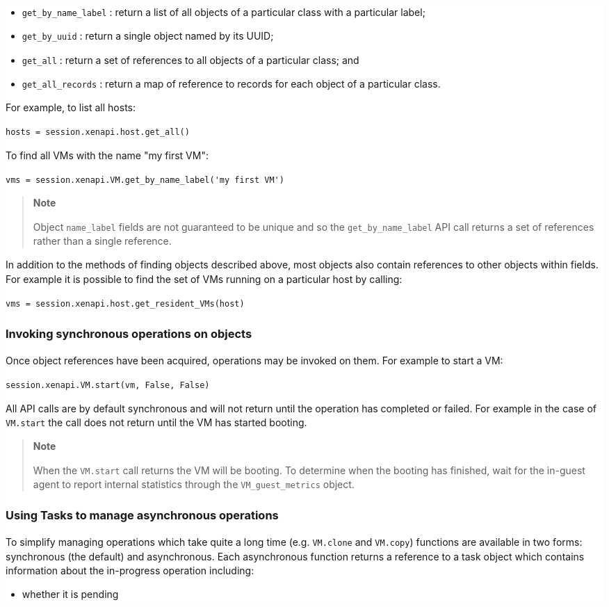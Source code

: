 -   `get_by_name_label` : return a list of all objects of a particular
    class with a particular label;

-   `get_by_uuid` : return a single object named by its UUID;

-   `get_all` : return a set of references to all objects of a
    particular class; and

-   `get_all_records` : return a map of reference to records for each
    object of a particular class.

For example, to list all hosts:

    hosts = session.xenapi.host.get_all()

To find all VMs with the name "my first VM":

    vms = session.xenapi.VM.get_by_name_label('my first VM')

> **Note**
>
> Object `name_label` fields are not guaranteed to be unique and so the
> `get_by_name_label` API call returns a set of references rather than a
> single reference.

In addition to the methods of finding objects described above, most
objects also contain references to other objects within fields. For
example it is possible to find the set of VMs running on a particular
host by calling:

    vms = session.xenapi.host.get_resident_VMs(host)

### Invoking synchronous operations on objects

Once object references have been acquired, operations may be invoked on
them. For example to start a VM:

    session.xenapi.VM.start(vm, False, False)

All API calls are by default synchronous and will not return until the
operation has completed or failed. For example in the case of `VM.start`
the call does not return until the VM has started booting.

> **Note**
>
> When the `VM.start` call returns the VM will be booting. To determine
> when the booting has finished, wait for the in-guest agent to report
> internal statistics through the `VM_guest_metrics` object.

### Using Tasks to manage asynchronous operations

To simplify managing operations which take quite a long time (e.g.
`VM.clone` and `VM.copy`) functions are available in two forms:
synchronous (the default) and asynchronous. Each asynchronous function
returns a reference to a task object which contains information about
the in-progress operation including:

-   whether it is pending
